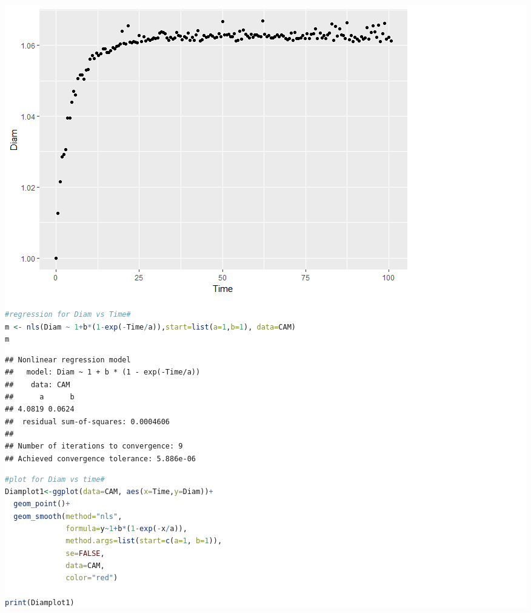 ![](590_Project_files/figure-markdown_github/unnamed-chunk-1-33.png)

``` r
#regression for Diam vs Time#
m <- nls(Diam ~ 1+b*(1-exp(-Time/a)),start=list(a=1,b=1), data=CAM)
m
```

    ## Nonlinear regression model
    ##   model: Diam ~ 1 + b * (1 - exp(-Time/a))
    ##    data: CAM
    ##      a      b 
    ## 4.0819 0.0624 
    ##  residual sum-of-squares: 0.0004606
    ## 
    ## Number of iterations to convergence: 9 
    ## Achieved convergence tolerance: 5.886e-06

``` r
#plot for Diam vs time#
Diamplot1<-ggplot(data=CAM, aes(x=Time,y=Diam))+
  geom_point()+
  geom_smooth(method="nls", 
              formula=y~1+b*(1-exp(-x/a)),
              method.args=list(start=c(a=1, b=1)),
              se=FALSE,
              data=CAM,
              color="red")

print(Diamplot1)
```
